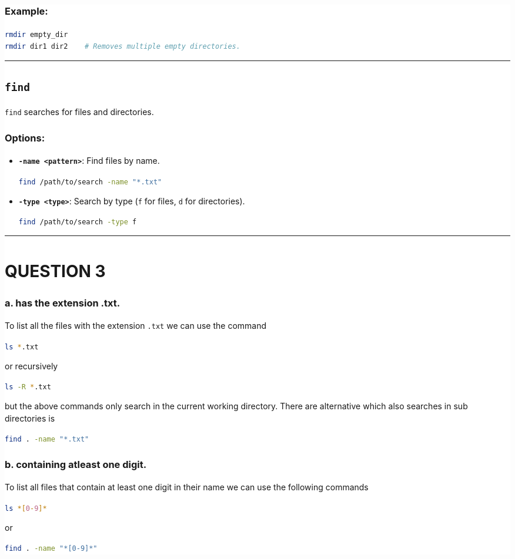 ### Example:
```bash
rmdir empty_dir
rmdir dir1 dir2    # Removes multiple empty directories.
```

---

## `find`
`find` searches for files and directories.

### Options:
- **`-name <pattern>`**: Find files by name.
  ```bash
  find /path/to/search -name "*.txt"
  ```
- **`-type <type>`**: Search by type (`f` for files, `d` for directories).
  ```bash
  find /path/to/search -type f
  ```

---

# QUESTION 3

### **a. has the extension .txt.**

To list all the files with the extension `.txt` we can use the command
```bash
ls *.txt
```
or recursively
```bash
ls -R *.txt
```
but the above commands only search in the current working directory. There are alternative which also searches in sub directories is
```bash
find . -name "*.txt"
```

###  **b. containing atleast one digit.**


To list all files that contain at least one digit in their name we can use the following commands
```bash
ls *[0-9]*
```
or
```bash
find . -name "*[0-9]*"
```
